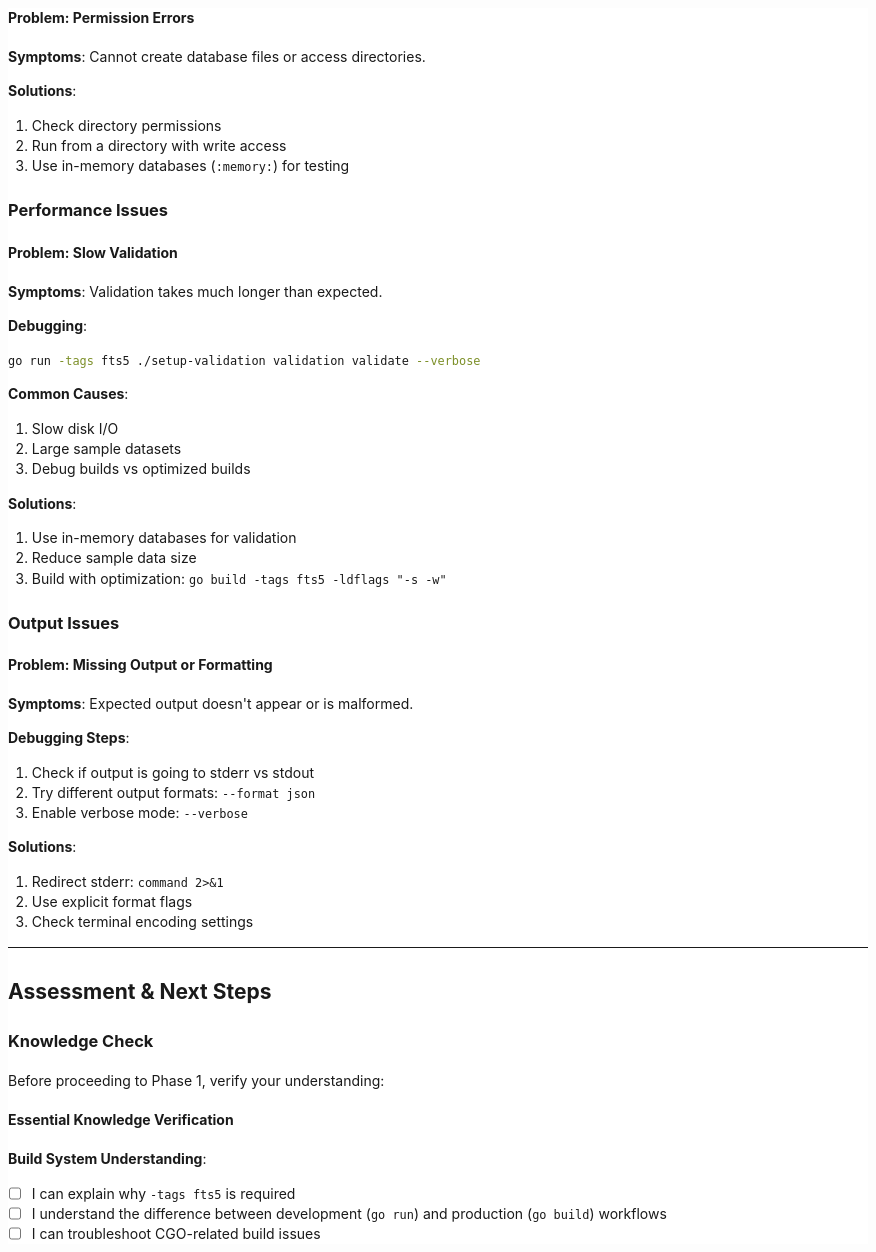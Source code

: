 #### Problem: Permission Errors
**Symptoms**: Cannot create database files or access directories.

**Solutions**:
1. Check directory permissions
2. Run from a directory with write access
3. Use in-memory databases (`:memory:`) for testing

### Performance Issues

#### Problem: Slow Validation
**Symptoms**: Validation takes much longer than expected.

**Debugging**:
```bash
go run -tags fts5 ./setup-validation validation validate --verbose
```

**Common Causes**:
1. Slow disk I/O
2. Large sample datasets
3. Debug builds vs optimized builds

**Solutions**:
1. Use in-memory databases for validation
2. Reduce sample data size
3. Build with optimization: `go build -tags fts5 -ldflags "-s -w"`

### Output Issues

#### Problem: Missing Output or Formatting
**Symptoms**: Expected output doesn't appear or is malformed.

**Debugging Steps**:
1. Check if output is going to stderr vs stdout
2. Try different output formats: `--format json`
3. Enable verbose mode: `--verbose`

**Solutions**:
1. Redirect stderr: `command 2>&1`
2. Use explicit format flags
3. Check terminal encoding settings

---

## Assessment & Next Steps

### Knowledge Check

Before proceeding to Phase 1, verify your understanding:

#### Essential Knowledge Verification

**Build System Understanding**:
- [ ] I can explain why `-tags fts5` is required
- [ ] I understand the difference between development (`go run`) and production (`go build`) workflows
- [ ] I can troubleshoot CGO-related build issues
